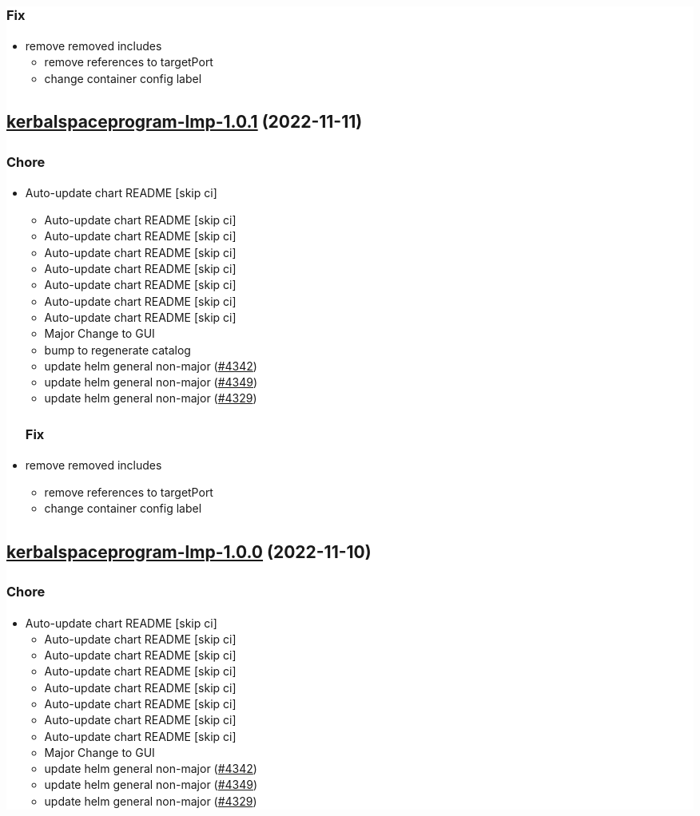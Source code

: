   ### Fix

- remove removed includes
  - remove references to targetPort
  - change container config label
  
  


## [kerbalspaceprogram-lmp-1.0.1](https://github.com/truecharts/charts/compare/kerbalspaceprogram-lmp-0.0.35...kerbalspaceprogram-lmp-1.0.1) (2022-11-11)

### Chore

- Auto-update chart README [skip ci]
  - Auto-update chart README [skip ci]
  - Auto-update chart README [skip ci]
  - Auto-update chart README [skip ci]
  - Auto-update chart README [skip ci]
  - Auto-update chart README [skip ci]
  - Auto-update chart README [skip ci]
  - Auto-update chart README [skip ci]
  - Major Change to GUI
  - bump to regenerate catalog
  - update helm general non-major ([#4342](https://github.com/truecharts/charts/issues/4342))
  - update helm general non-major ([#4349](https://github.com/truecharts/charts/issues/4349))
  - update helm general non-major ([#4329](https://github.com/truecharts/charts/issues/4329))
  
  ### Fix

- remove removed includes
  - remove references to targetPort
  - change container config label
  
  


## [kerbalspaceprogram-lmp-1.0.0](https://github.com/truecharts/charts/compare/kerbalspaceprogram-lmp-0.0.35...kerbalspaceprogram-lmp-1.0.0) (2022-11-10)

### Chore

- Auto-update chart README [skip ci]
  - Auto-update chart README [skip ci]
  - Auto-update chart README [skip ci]
  - Auto-update chart README [skip ci]
  - Auto-update chart README [skip ci]
  - Auto-update chart README [skip ci]
  - Auto-update chart README [skip ci]
  - Auto-update chart README [skip ci]
  - Major Change to GUI
  - update helm general non-major ([#4342](https://github.com/truecharts/charts/issues/4342))
  - update helm general non-major ([#4349](https://github.com/truecharts/charts/issues/4349))
  - update helm general non-major ([#4329](https://github.com/truecharts/charts/issues/4329))
  